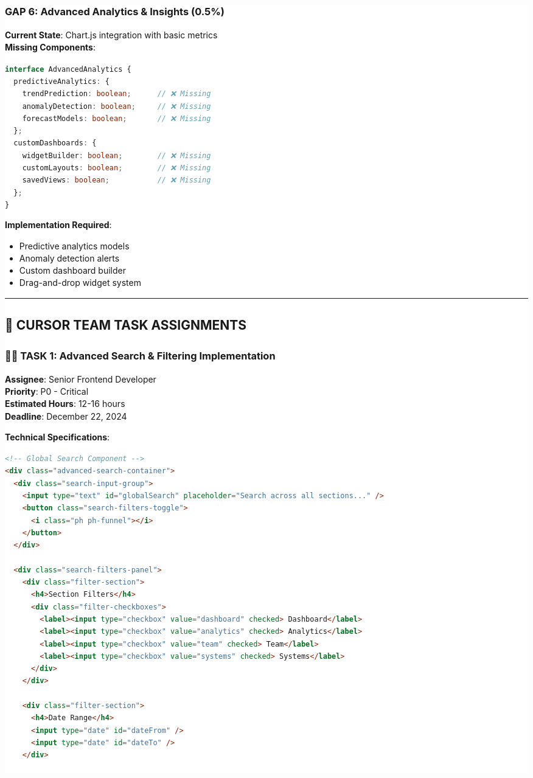 
### **GAP 6: Advanced Analytics & Insights (0.5%)**
**Current State**: Chart.js integration with basic metrics  
**Missing Components**:
```typescript
interface AdvancedAnalytics {
  predictiveAnalytics: {
    trendPrediction: boolean;      // ❌ Missing
    anomalyDetection: boolean;     // ❌ Missing
    forecastModels: boolean;       // ❌ Missing
  };
  customDashboards: {
    widgetBuilder: boolean;        // ❌ Missing
    customLayouts: boolean;        // ❌ Missing
    savedViews: boolean;           // ❌ Missing
  };
}
```

**Implementation Required**:
- Predictive analytics models
- Anomaly detection alerts
- Custom dashboard builder
- Drag-and-drop widget system

---

## 🎨 **CURSOR TEAM TASK ASSIGNMENTS**

### **👨‍💻 TASK 1: Advanced Search & Filtering Implementation**
**Assignee**: Senior Frontend Developer  
**Priority**: P0 - Critical  
**Estimated Hours**: 12-16 hours  
**Deadline**: December 22, 2024  

**Technical Specifications**:
```html
<!-- Global Search Component -->
<div class="advanced-search-container">
  <div class="search-input-group">
    <input type="text" id="globalSearch" placeholder="Search across all sections..." />
    <button class="search-filters-toggle">
      <i class="ph ph-funnel"></i>
    </button>
  </div>
  
  <div class="search-filters-panel">
    <div class="filter-section">
      <h4>Section Filters</h4>
      <div class="filter-checkboxes">
        <label><input type="checkbox" value="dashboard" checked> Dashboard</label>
        <label><input type="checkbox" value="analytics" checked> Analytics</label>
        <label><input type="checkbox" value="team" checked> Team</label>
        <label><input type="checkbox" value="systems" checked> Systems</label>
      </div>
    </div>
    
    <div class="filter-section">
      <h4>Date Range</h4>
      <input type="date" id="dateFrom" />
      <input type="date" id="dateTo" />
    </div>
    
```